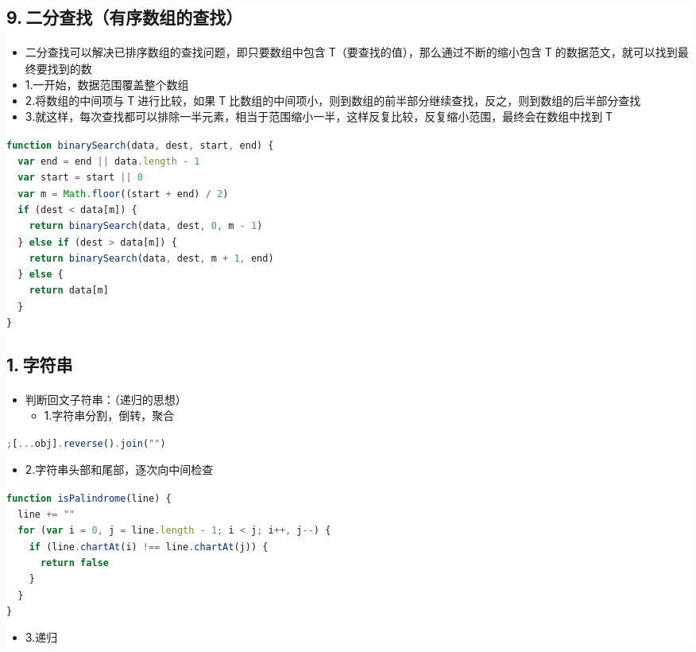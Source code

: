 ## 9. 二分查找（有序数组的查找）

- 二分查找可以解决已排序数组的查找问题，即只要数组中包含 T（要查找的值），那么通过不断的缩小包含 T 的数据范文，就可以找到最终要找到的数
- 1.一开始，数据范围覆盖整个数组
- 2.将数组的中间项与 T 进行比较，如果 T 比数组的中间项小，则到数组的前半部分继续查找，反之，则到数组的后半部分查找
- 3.就这样，每次查找都可以排除一半元素，相当于范围缩小一半，这样反复比较，反复缩小范围，最终会在数组中找到 T

```js
function binarySearch(data, dest, start, end) {
  var end = end || data.length - 1
  var start = start || 0
  var m = Math.floor((start + end) / 2)
  if (dest < data[m]) {
    return binarySearch(data, dest, 0, m - 1)
  } else if (dest > data[m]) {
    return binarySearch(data, dest, m + 1, end)
  } else {
    return data[m]
  }
}
```

## 1. 字符串

- 判断回文子符串：（递归的思想）
  - 1.字符串分割，倒转，聚合

```js
;[...obj].reverse().join("")
```

- 2.字符串头部和尾部，逐次向中间检查

```js
function isPalindrome(line) {
  line += ""
  for (var i = 0, j = line.length - 1; i < j; i++, j--) {
    if (line.chartAt(i) !== line.chartAt(j)) {
      return false
    }
  }
}
```

- 3.递归
